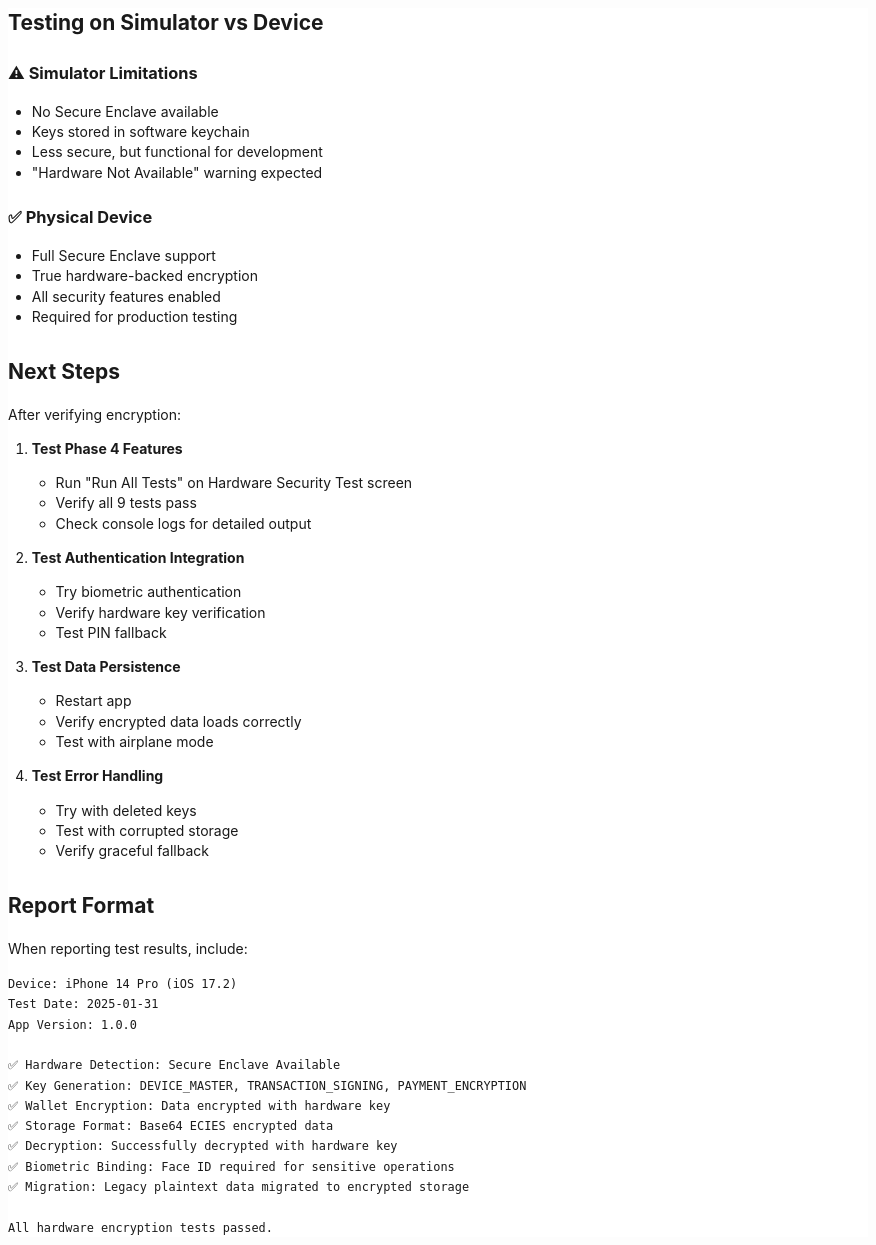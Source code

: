 ## Testing on Simulator vs Device

### ⚠️ Simulator Limitations
- No Secure Enclave available
- Keys stored in software keychain
- Less secure, but functional for development
- "Hardware Not Available" warning expected

### ✅ Physical Device
- Full Secure Enclave support
- True hardware-backed encryption
- All security features enabled
- Required for production testing

## Next Steps

After verifying encryption:

1. **Test Phase 4 Features**
   - Run "Run All Tests" on Hardware Security Test screen
   - Verify all 9 tests pass
   - Check console logs for detailed output

2. **Test Authentication Integration**
   - Try biometric authentication
   - Verify hardware key verification
   - Test PIN fallback

3. **Test Data Persistence**
   - Restart app
   - Verify encrypted data loads correctly
   - Test with airplane mode

4. **Test Error Handling**
   - Try with deleted keys
   - Test with corrupted storage
   - Verify graceful fallback

## Report Format

When reporting test results, include:

```
Device: iPhone 14 Pro (iOS 17.2)
Test Date: 2025-01-31
App Version: 1.0.0

✅ Hardware Detection: Secure Enclave Available
✅ Key Generation: DEVICE_MASTER, TRANSACTION_SIGNING, PAYMENT_ENCRYPTION
✅ Wallet Encryption: Data encrypted with hardware key
✅ Storage Format: Base64 ECIES encrypted data
✅ Decryption: Successfully decrypted with hardware key
✅ Biometric Binding: Face ID required for sensitive operations
✅ Migration: Legacy plaintext data migrated to encrypted storage

All hardware encryption tests passed.
```
